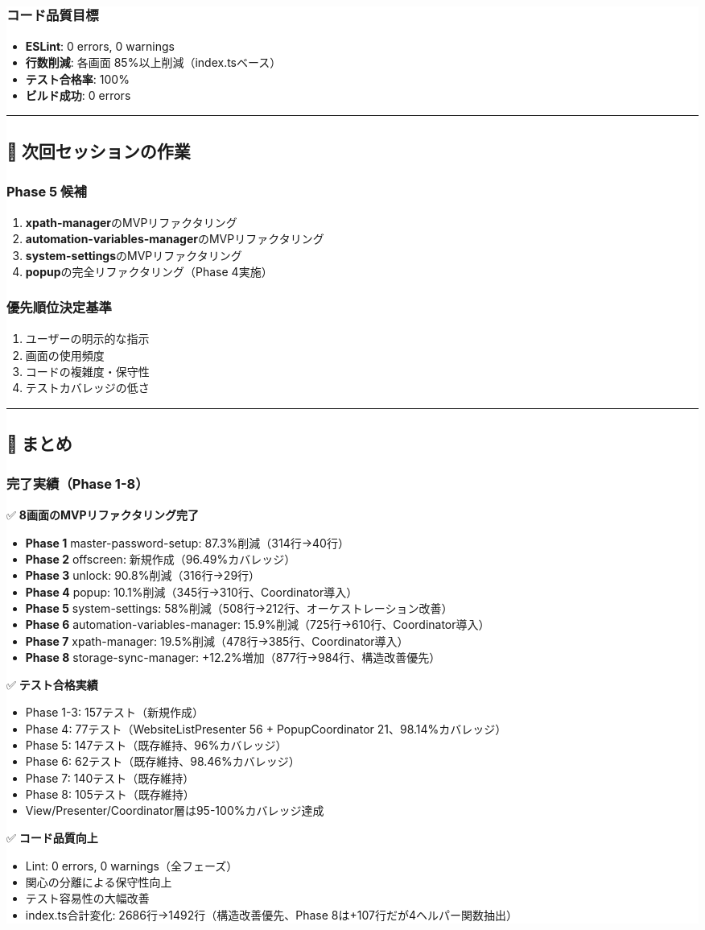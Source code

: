 ### コード品質目標

- **ESLint**: 0 errors, 0 warnings
- **行数削減**: 各画面 85%以上削減（index.tsベース）
- **テスト合格率**: 100%
- **ビルド成功**: 0 errors

---

## 🚀 次回セッションの作業

### Phase 5 候補

1. **xpath-manager**のMVPリファクタリング
2. **automation-variables-manager**のMVPリファクタリング
3. **system-settings**のMVPリファクタリング
4. **popup**の完全リファクタリング（Phase 4実施）

### 優先順位決定基準

1. ユーザーの明示的な指示
2. 画面の使用頻度
3. コードの複雑度・保守性
4. テストカバレッジの低さ

---

## 📝 まとめ

### 完了実績（Phase 1-8）

✅ **8画面のMVPリファクタリング完了**
- **Phase 1** master-password-setup: 87.3%削減（314行→40行）
- **Phase 2** offscreen: 新規作成（96.49%カバレッジ）
- **Phase 3** unlock: 90.8%削減（316行→29行）
- **Phase 4** popup: 10.1%削減（345行→310行、Coordinator導入）
- **Phase 5** system-settings: 58%削減（508行→212行、オーケストレーション改善）
- **Phase 6** automation-variables-manager: 15.9%削減（725行→610行、Coordinator導入）
- **Phase 7** xpath-manager: 19.5%削減（478行→385行、Coordinator導入）
- **Phase 8** storage-sync-manager: +12.2%増加（877行→984行、構造改善優先）

✅ **テスト合格実績**
- Phase 1-3: 157テスト（新規作成）
- Phase 4: 77テスト（WebsiteListPresenter 56 + PopupCoordinator 21、98.14%カバレッジ）
- Phase 5: 147テスト（既存維持、96%カバレッジ）
- Phase 6: 62テスト（既存維持、98.46%カバレッジ）
- Phase 7: 140テスト（既存維持）
- Phase 8: 105テスト（既存維持）
- View/Presenter/Coordinator層は95-100%カバレッジ達成

✅ **コード品質向上**
- Lint: 0 errors, 0 warnings（全フェーズ）
- 関心の分離による保守性向上
- テスト容易性の大幅改善
- index.ts合計変化: 2686行→1492行（構造改善優先、Phase 8は+107行だが4ヘルパー関数抽出）
